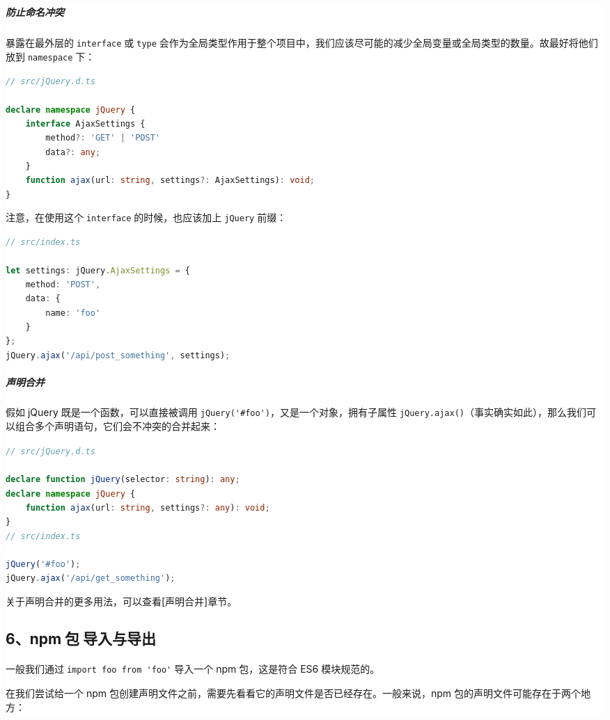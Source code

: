 ##### 防止命名冲突

暴露在最外层的 `interface` 或 `type` 会作为全局类型作用于整个项目中，我们应该尽可能的减少全局变量或全局类型的数量。故最好将他们放到 `namespace` 下：

```ts
// src/jQuery.d.ts

declare namespace jQuery {
    interface AjaxSettings {
        method?: 'GET' | 'POST'
        data?: any;
    }
    function ajax(url: string, settings?: AjaxSettings): void;
}
```

注意，在使用这个 `interface` 的时候，也应该加上 `jQuery` 前缀：

```ts
// src/index.ts

let settings: jQuery.AjaxSettings = {
    method: 'POST',
    data: {
        name: 'foo'
    }
};
jQuery.ajax('/api/post_something', settings);
```

##### 声明合并

假如 jQuery 既是一个函数，可以直接被调用 `jQuery('#foo')`，又是一个对象，拥有子属性 `jQuery.ajax()`（事实确实如此），那么我们可以组合多个声明语句，它们会不冲突的合并起来：

```ts
// src/jQuery.d.ts

declare function jQuery(selector: string): any;
declare namespace jQuery {
    function ajax(url: string, settings?: any): void;
}
// src/index.ts

jQuery('#foo');
jQuery.ajax('/api/get_something');
```

关于声明合并的更多用法，可以查看[声明合并]章节。

## 6、npm 包 导入与导出

一般我们通过 `import foo from 'foo'` 导入一个 npm 包，这是符合 ES6 模块规范的。

在我们尝试给一个 npm 包创建声明文件之前，需要先看看它的声明文件是否已经存在。一般来说，npm 包的声明文件可能存在于两个地方：
